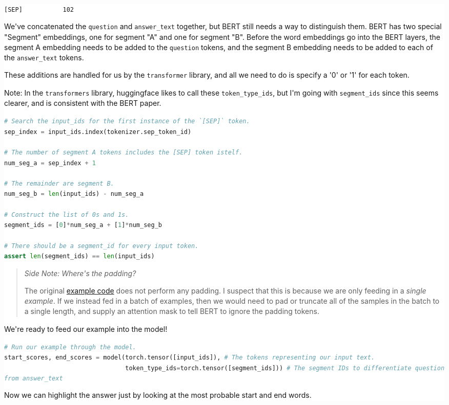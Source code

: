     [SEP]           102
    


We've concatenated the `question` and `answer_text` together, but BERT still needs a way to distinguish them. BERT has two special "Segment" embeddings, one for segment "A" and one for segment "B". Before the word embeddings go into the BERT layers, the segment A embedding needs to be added to the `question` tokens, and the segment B embedding needs to be added to each of the `answer_text` tokens. 

These additions are handled for us by the `transformer` library, and all we need to do is specify a '0' or '1' for each token. 

Note: In the `transformers` library, huggingface likes to call these `token_type_ids`, but I'm going with `segment_ids` since this seems clearer, and is consistent with the BERT paper.


```python
# Search the input_ids for the first instance of the `[SEP]` token.
sep_index = input_ids.index(tokenizer.sep_token_id)

# The number of segment A tokens includes the [SEP] token istelf.
num_seg_a = sep_index + 1

# The remainder are segment B.
num_seg_b = len(input_ids) - num_seg_a

# Construct the list of 0s and 1s.
segment_ids = [0]*num_seg_a + [1]*num_seg_b

# There should be a segment_id for every input token.
assert len(segment_ids) == len(input_ids)
```

>*Side Note: Where's the padding?*
>
> The original [example code](https://huggingface.co/transformers/model_doc/bert.html?highlight=bertforquestionanswering#transformers.BertForQuestionAnswering) does not perform any padding. I suspect that this is because we are only feeding in a *single example*. If we instead fed in a batch of examples, then we would need to pad or truncate all of the samples in the batch to a single length, and supply an attention mask to tell BERT to ignore the padding tokens. 

We're ready to feed our example into the model!




```python
# Run our example through the model.
start_scores, end_scores = model(torch.tensor([input_ids]), # The tokens representing our input text.
                                 token_type_ids=torch.tensor([segment_ids])) # The segment IDs to differentiate question from answer_text

```

Now we can highlight the answer just by looking at the most probable start and end words. 

